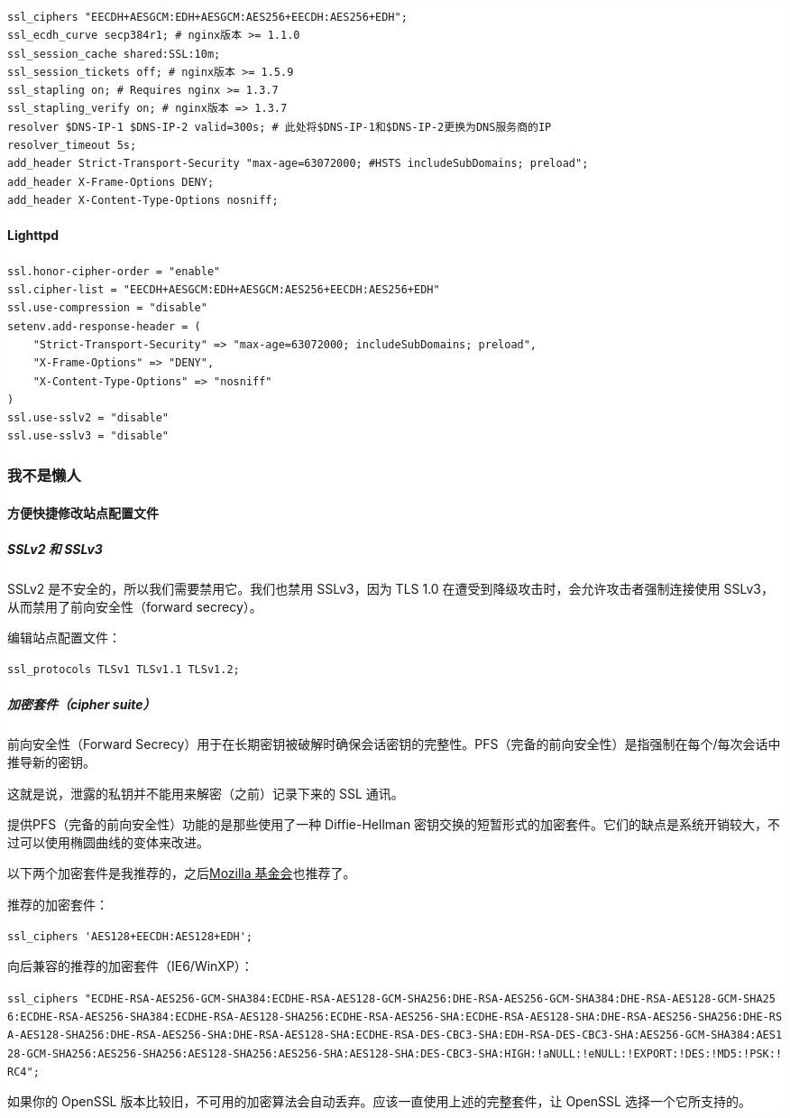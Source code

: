 ````
ssl_ciphers "EECDH+AESGCM:EDH+AESGCM:AES256+EECDH:AES256+EDH";
ssl_ecdh_curve secp384r1; # nginx版本 >= 1.1.0
ssl_session_cache shared:SSL:10m;
ssl_session_tickets off; # nginx版本 >= 1.5.9
ssl_stapling on; # Requires nginx >= 1.3.7
ssl_stapling_verify on; # nginx版本 => 1.3.7
resolver $DNS-IP-1 $DNS-IP-2 valid=300s; # 此处将$DNS-IP-1和$DNS-IP-2更换为DNS服务商的IP
resolver_timeout 5s;
add_header Strict-Transport-Security "max-age=63072000; #HSTS includeSubDomains; preload";
add_header X-Frame-Options DENY;
add_header X-Content-Type-Options nosniff;
````
#### Lighttpd
````
ssl.honor-cipher-order = "enable"
ssl.cipher-list = "EECDH+AESGCM:EDH+AESGCM:AES256+EECDH:AES256+EDH"
ssl.use-compression = "disable"
setenv.add-response-header = (
    "Strict-Transport-Security" => "max-age=63072000; includeSubDomains; preload",
    "X-Frame-Options" => "DENY",
    "X-Content-Type-Options" => "nosniff"
)
ssl.use-sslv2 = "disable"
ssl.use-sslv3 = "disable"
````

### 我不是懒人
#### 方便快捷修改站点配置文件
##### SSLv2 和 SSLv3
SSLv2 是不安全的，所以我们需要禁用它。我们也禁用 SSLv3，因为 TLS 1.0 在遭受到降级攻击时，会允许攻击者强制连接使用 SSLv3，从而禁用了前向安全性（forward secrecy）。

编辑站点配置文件：
````
ssl_protocols TLSv1 TLSv1.1 TLSv1.2;
````

##### 加密套件（cipher suite）
前向安全性（Forward Secrecy）用于在长期密钥被破解时确保会话密钥的完整性。PFS（完备的前向安全性）是指强制在每个/每次会话中推导新的密钥。

这就是说，泄露的私钥并不能用来解密（之前）记录下来的 SSL 通讯。

提供PFS（完备的前向安全性）功能的是那些使用了一种 Diffie-Hellman 密钥交换的短暂形式的加密套件。它们的缺点是系统开销较大，不过可以使用椭圆曲线的变体来改进。

以下两个加密套件是我推荐的，之后[Mozilla 基金会](https://wiki.mozilla.org/Security/Server_Side_TLS)也推荐了。

推荐的加密套件：
````
ssl_ciphers 'AES128+EECDH:AES128+EDH';
````
向后兼容的推荐的加密套件（IE6/WinXP）：
````
ssl_ciphers "ECDHE-RSA-AES256-GCM-SHA384:ECDHE-RSA-AES128-GCM-SHA256:DHE-RSA-AES256-GCM-SHA384:DHE-RSA-AES128-GCM-SHA256:ECDHE-RSA-AES256-SHA384:ECDHE-RSA-AES128-SHA256:ECDHE-RSA-AES256-SHA:ECDHE-RSA-AES128-SHA:DHE-RSA-AES256-SHA256:DHE-RSA-AES128-SHA256:DHE-RSA-AES256-SHA:DHE-RSA-AES128-SHA:ECDHE-RSA-DES-CBC3-SHA:EDH-RSA-DES-CBC3-SHA:AES256-GCM-SHA384:AES128-GCM-SHA256:AES256-SHA256:AES128-SHA256:AES256-SHA:AES128-SHA:DES-CBC3-SHA:HIGH:!aNULL:!eNULL:!EXPORT:!DES:!MD5:!PSK:!RC4";
````
如果你的 OpenSSL 版本比较旧，不可用的加密算法会自动丢弃。应该一直使用上述的完整套件，让 OpenSSL 选择一个它所支持的。
